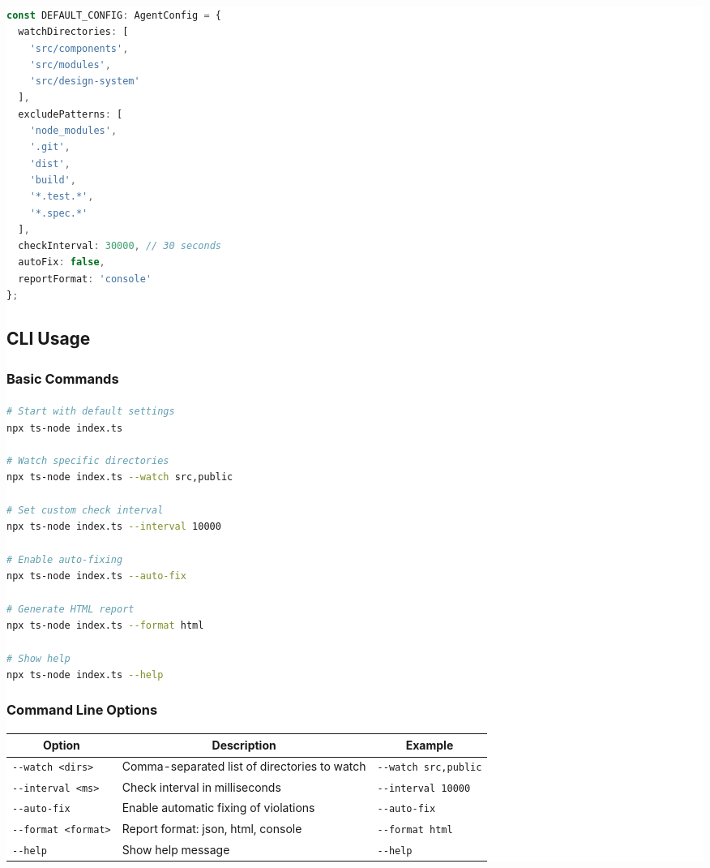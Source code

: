 ```typescript
const DEFAULT_CONFIG: AgentConfig = {
  watchDirectories: [
    'src/components',
    'src/modules',
    'src/design-system'
  ],
  excludePatterns: [
    'node_modules',
    '.git',
    'dist',
    'build',
    '*.test.*',
    '*.spec.*'
  ],
  checkInterval: 30000, // 30 seconds
  autoFix: false,
  reportFormat: 'console'
};
```

## CLI Usage

### Basic Commands

```bash
# Start with default settings
npx ts-node index.ts

# Watch specific directories
npx ts-node index.ts --watch src,public

# Set custom check interval
npx ts-node index.ts --interval 10000

# Enable auto-fixing
npx ts-node index.ts --auto-fix

# Generate HTML report
npx ts-node index.ts --format html

# Show help
npx ts-node index.ts --help
```

### Command Line Options

| Option | Description | Example |
|--------|-------------|---------|
| `--watch <dirs>` | Comma-separated list of directories to watch | `--watch src,public` |
| `--interval <ms>` | Check interval in milliseconds | `--interval 10000` |
| `--auto-fix` | Enable automatic fixing of violations | `--auto-fix` |
| `--format <format>` | Report format: json, html, console | `--format html` |
| `--help` | Show help message | `--help` |
